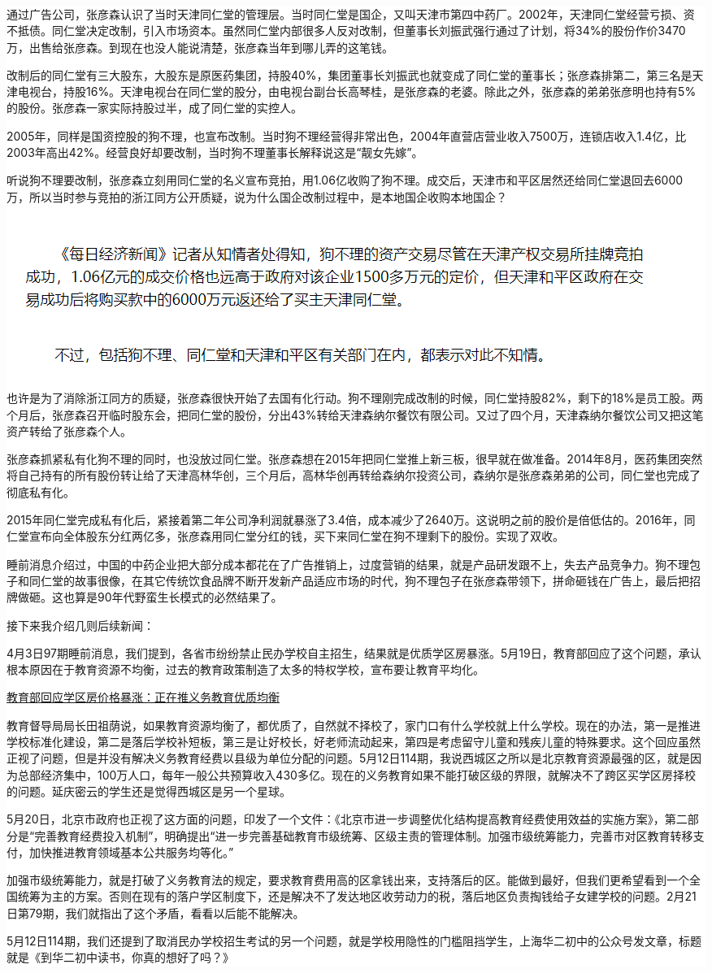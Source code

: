 通过广告公司，张彦森认识了当时天津同仁堂的管理层。当时同仁堂是国企，又叫天津市第四中药厂。2002年，天津同仁堂经营亏损、资不抵债。同仁堂决定改制，引入市场资本。虽然同仁堂内部很多人反对改制，但董事长刘振武强行通过了计划，将34%的股份作价3470万，出售给张彦森。到现在也没人能说清楚，张彦森当年到哪儿弄的这笔钱。

改制后的同仁堂有三大股东，大股东是原医药集团，持股40%，集团董事长刘振武也就变成了同仁堂的董事长；张彦森排第二，第三名是天津电视台，持股16%。天津电视台在同仁堂的股分，由电视台副台长高琴桂，是张彦森的老婆。除此之外，张彦森的弟弟张彦明也持有5%的股份。张彦森一家实际持股过半，成了同仁堂的实控人。

2005年，同样是国资控股的狗不理，也宣布改制。当时狗不理经营得非常出色，2004年直营店营业收入7500万，连锁店收入1.4亿，比2003年高出42%。经营良好却要改制，当时狗不理董事长解释说这是“靓女先嫁”。

听说狗不理要改制，张彦森立刻用同仁堂的名义宣布竞拍，用1.06亿收购了狗不理。成交后，天津市和平区居然还给同仁堂退回去6000万，所以当时参与竞拍的浙江同方公开质疑，说为什么国企改制过程中，是本地国企收购本地国企？

![](images/btnews/0101_0200/0122/media/image23.png)

也许是为了消除浙江同方的质疑，张彦森很快开始了去国有化行动。狗不理刚完成改制的时候，同仁堂持股82%，剩下的18%是员工股。两个月后，张彦森召开临时股东会，把同仁堂的股份，分出43%转给天津森纳尔餐饮有限公司。又过了四个月，天津森纳尔餐饮公司又把这笔资产转给了张彦森个人。

张彦森抓紧私有化狗不理的同时，也没放过同仁堂。张彦森想在2015年把同仁堂推上新三板，很早就在做准备。2014年8月，医药集团突然将自己持有的所有股份转让给了天津高林华创，三个月后，高林华创再转给森纳尔投资公司，森纳尔是张彦森弟弟的公司，同仁堂也完成了彻底私有化。

2015年同仁堂完成私有化后，紧接着第二年公司净利润就暴涨了3.4倍，成本减少了2640万。这说明之前的股价是倍低估的。2016年，同仁堂宣布向全体股东分红两亿多，张彦森用同仁堂分红的钱，买下来同仁堂在狗不理剩下的股份。实现了双收。

睡前消息介绍过，中国的中药企业把大部分成本都花在了广告推销上，过度营销的结果，就是产品研发跟不上，失去产品竞争力。狗不理包子和同仁堂的故事很像，在其它传统饮食品牌不断开发新产品适应市场的时代，狗不理包子在张彦森带领下，拼命砸钱在广告上，最后把招牌做砸。这也算是90年代野蛮生长模式的必然结果了。

接下来我介绍几则后续新闻：

4月3日97期睡前消息，我们提到，各省市纷纷禁止民办学校自主招生，结果就是优质学区房暴涨。5月19日，教育部回应了这个问题，承认根本原因在于教育资源不均衡，过去的教育政策制造了太多的特权学校，宣布要让教育平均化。

[教育部回应学区房价格暴涨：正在推义务教育优质均衡](https://www.guancha.cn/politics/2020_05_19_550904.shtml)

教育督导局局长田祖荫说，如果教育资源均衡了，都优质了，自然就不择校了，家门口有什么学校就上什么学校。现在的办法，第一是推进学校标准化建设，第二是落后学校补短板，第三是让好校长，好老师流动起来，第四是考虑留守儿童和残疾儿童的特殊要求。这个回应虽然正视了问题，但是并没有解决义务教育经费以县级为单位分配的问题。5月12日114期，我说西城区之所以是北京教育资源最强的区，就是因为总部经济集中，100万人口，每年一般公共预算收入430多亿。现在的义务教育如果不能打破区级的界限，就解决不了跨区买学区房择校的问题。延庆密云的学生还是觉得西城区是另一个星球。

5月20日，北京市政府也正视了这方面的问题，印发了一个文件：《北京市进一步调整优化结构提高教育经费使用效益的实施方案》，第二部分是“完善教育经费投入机制”，明确提出“进一步完善基础教育市级统筹、区级主责的管理体制。加强市级统筹能力，完善市对区教育转移支付，加快推进教育领域基本公共服务均等化。”

加强市级统筹能力，就是打破了义务教育法的规定，要求教育费用高的区拿钱出来，支持落后的区。能做到最好，但我们更希望看到一个全国统筹为主的方案。否则在现有的落户学区制度下，还是解决不了发达地区收劳动力的税，落后地区负责掏钱给子女建学校的问题。2月21日第79期，我们就指出了这个矛盾，看看以后能不能解决。

5月12日114期，我们还提到了取消民办学校招生考试的另一个问题，就是学校用隐性的门槛阻挡学生，上海华二初中的公众号发文章，标题就是《到华二初中读书，你真的想好了吗？》
